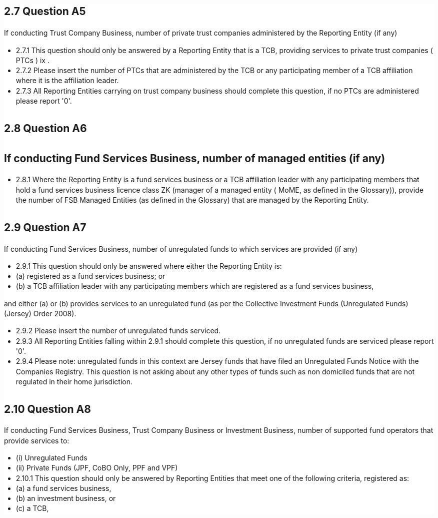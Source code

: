 ## 2.7 Question A5

If conducting Trust Company Business, number of private trust companies administered by the Reporting Entity (if any)

- 2.7.1 This question should only be answered by a Reporting Entity that is a TCB, providing services to private trust companies ( PTCs ) ix .
- 2.7.2 Please insert the number of PTCs that are administered by the TCB or any participating member of a TCB affiliation where it is the affiliation leader.
- 2.7.3 All Reporting Entities carrying on trust company business should complete this question, if no PTCs are administered please report '0'.

## 2.8 Question A6

## If conducting Fund Services Business, number of managed entities (if any)

- 2.8.1 Where the Reporting Entity is a fund services business or a TCB affiliation leader with any participating members that hold a fund services business licence class ZK (manager of a managed entity ( MoME, as defined in the Glossary)), provide the number of FSB Managed Entities (as defined in the Glossary) that are managed by the Reporting Entity.

## 2.9 Question A7

If conducting Fund Services Business, number of unregulated funds to which services are provided (if any)

- 2.9.1 This question should only be answered where either the Reporting Entity is:
- (a) registered as a fund services business; or
- (b) a TCB affiliation leader with any participating members which are registered as a fund services business,

and either (a) or (b) provides services to an unregulated fund (as per the Collective Investment Funds (Unregulated Funds) (Jersey) Order 2008).

- 2.9.2 Please insert the number of unregulated funds serviced.
- 2.9.3 All Reporting Entities falling within 2.9.1 should complete this question, if no unregulated funds are serviced please report '0'.
- 2.9.4 Please note: unregulated funds in this context are Jersey funds that have filed an Unregulated Funds Notice with the Companies Registry. This question is not asking about any other types of funds such as non domiciled funds that are not regulated in their home jurisdiction.

## 2.10 Question A8

If conducting Fund Services Business, Trust Company Business or Investment Business, number of supported fund operators that provide services to:

- (i) Unregulated Funds
- (ii) Private Funds (JPF, CoBO Only, PPF and VPF)
- 2.10.1 This question should only be answered by Reporting Entities that meet one of the following criteria, registered as:
- (a) a fund services business,
- (b) an investment business, or
- (c) a TCB,
